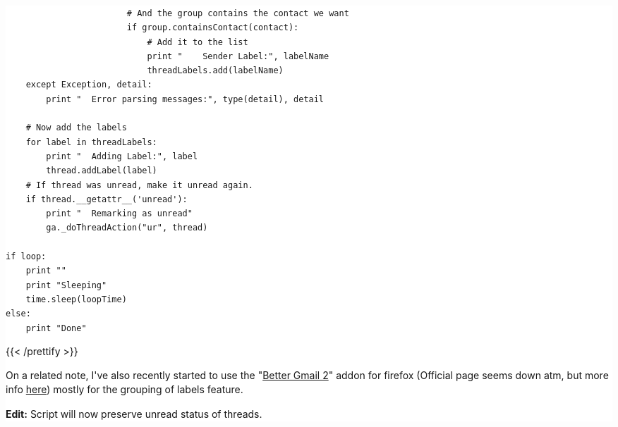 							# And the group contains the contact we want
							if group.containsContact(contact):
								# Add it to the list
								print "    Sender Label:", labelName
								threadLabels.add(labelName)
		except Exception, detail:
			print "  Error parsing messages:", type(detail), detail

		# Now add the labels
		for label in threadLabels:
			print "  Adding Label:", label
			thread.addLabel(label)
		# If thread was unread, make it unread again.
		if thread.__getattr__('unread'):
			print "  Remarking as unread"
			ga._doThreadAction("ur", thread)

	if loop:
		print ""
		print "Sleeping"
		time.sleep(loopTime)
	else:
		print "Done"
{{< /prettify >}}

On a related note, I've also recently started to use the "[Better Gmail 2](https://addons.mozilla.org/en-US/firefox/addon/6076)" addon for firefox (Official page seems down atm, but more info [here](http://lifehacker.com/software/exclusive-lifehacker-download/better-gmail-2-firefox-extension-for-new-gmail-320618.php)) mostly for the grouping of labels feature.

**Edit:** Script will now preserve unread status of threads.

